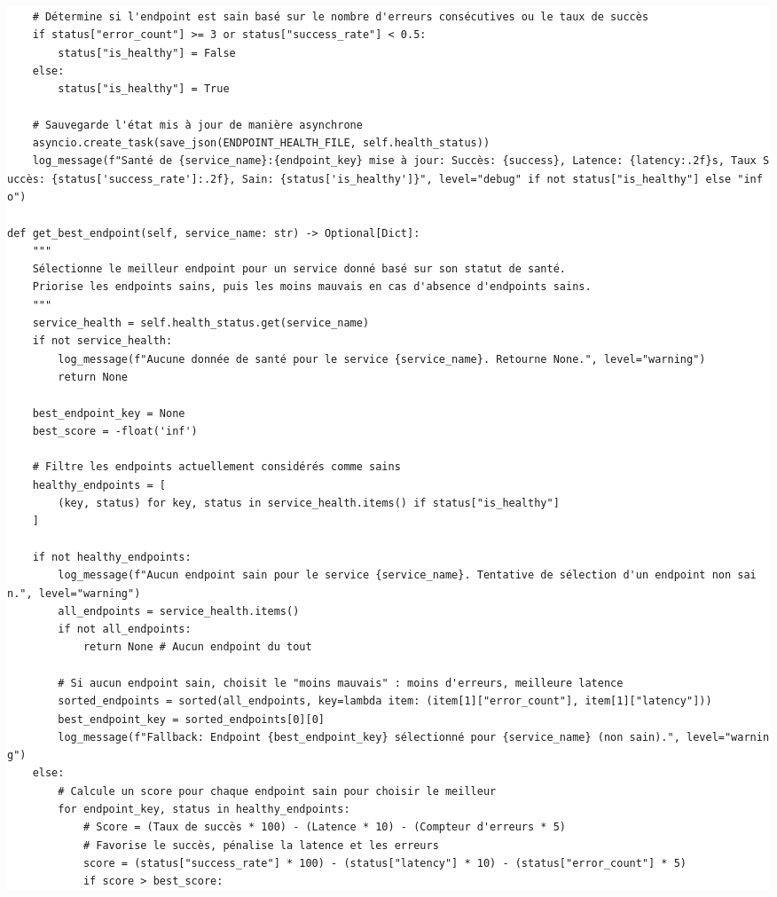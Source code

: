         # Détermine si l'endpoint est sain basé sur le nombre d'erreurs consécutives ou le taux de succès
        if status["error_count"] >= 3 or status["success_rate"] < 0.5:
            status["is_healthy"] = False
        else:
            status["is_healthy"] = True

        # Sauvegarde l'état mis à jour de manière asynchrone
        asyncio.create_task(save_json(ENDPOINT_HEALTH_FILE, self.health_status))
        log_message(f"Santé de {service_name}:{endpoint_key} mise à jour: Succès: {success}, Latence: {latency:.2f}s, Taux Succès: {status['success_rate']:.2f}, Sain: {status['is_healthy']}", level="debug" if not status["is_healthy"] else "info")

    def get_best_endpoint(self, service_name: str) -> Optional[Dict]:
        """
        Sélectionne le meilleur endpoint pour un service donné basé sur son statut de santé.
        Priorise les endpoints sains, puis les moins mauvais en cas d'absence d'endpoints sains.
        """
        service_health = self.health_status.get(service_name)
        if not service_health:
            log_message(f"Aucune donnée de santé pour le service {service_name}. Retourne None.", level="warning")
            return None

        best_endpoint_key = None
        best_score = -float('inf')

        # Filtre les endpoints actuellement considérés comme sains
        healthy_endpoints = [
            (key, status) for key, status in service_health.items() if status["is_healthy"]
        ]

        if not healthy_endpoints:
            log_message(f"Aucun endpoint sain pour le service {service_name}. Tentative de sélection d'un endpoint non sain.", level="warning")
            all_endpoints = service_health.items()
            if not all_endpoints:
                return None # Aucun endpoint du tout

            # Si aucun endpoint sain, choisit le "moins mauvais" : moins d'erreurs, meilleure latence
            sorted_endpoints = sorted(all_endpoints, key=lambda item: (item[1]["error_count"], item[1]["latency"]))
            best_endpoint_key = sorted_endpoints[0][0]
            log_message(f"Fallback: Endpoint {best_endpoint_key} sélectionné pour {service_name} (non sain).", level="warning")
        else:
            # Calcule un score pour chaque endpoint sain pour choisir le meilleur
            for endpoint_key, status in healthy_endpoints:
                # Score = (Taux de succès * 100) - (Latence * 10) - (Compteur d'erreurs * 5)
                # Favorise le succès, pénalise la latence et les erreurs
                score = (status["success_rate"] * 100) - (status["latency"] * 10) - (status["error_count"] * 5)
                if score > best_score: